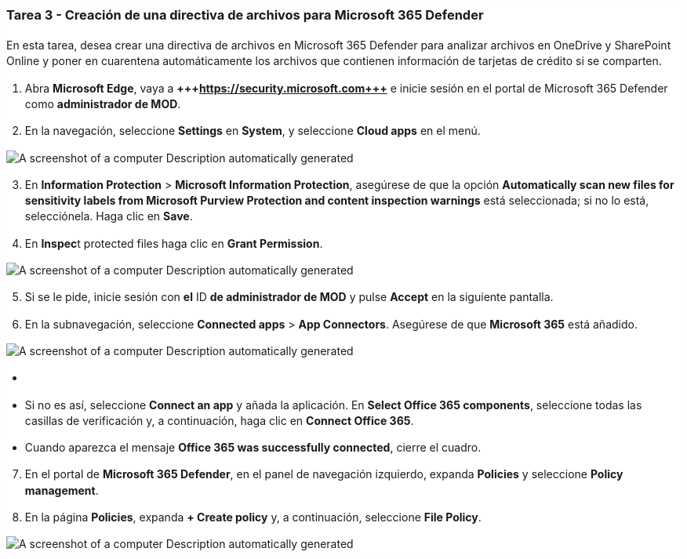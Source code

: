 ### Tarea 3 - Creación de una directiva de archivos para Microsoft 365 Defender

En esta tarea, desea crear una directiva de archivos en Microsoft 365
Defender para analizar archivos en OneDrive y SharePoint Online y poner
en cuarentena automáticamente los archivos que contienen información de
tarjetas de crédito si se comparten.

1.  Abra **Microsoft Edge**, vaya a
    **+++https://security.microsoft.com+++** e inicie sesión en el
    portal de Microsoft 365 Defender como **administrador de MOD**.

2.  En la navegación, seleccione **Settings** en **System**, y
    seleccione **Cloud apps** en el menú.

![A screenshot of a computer Description automatically
generated](./media/image80.png)

3.  En **Information Protection** \> **Microsoft Information
    Protection**, asegúrese de que la opción **Automatically scan new
    files for sensitivity labels from Microsoft Purview Protection and
    content inspection warnings** está seleccionada; si no lo está,
    selecciónela. Haga clic en **Save**.

4.  En **Inspec**t protected files haga clic en **Grant Permission**.

![A screenshot of a computer Description automatically
generated](./media/image82.png)

5.  Si se le pide, inicie sesión con **el** ID **de administrador de
    MOD** y pulse **Accept** en la siguiente pantalla.

6.  En la subnavegación, seleccione **Connected apps** \> **App
    Connectors**. Asegúrese de que **Microsoft 365** está añadido.

![A screenshot of a computer Description automatically
generated](./media/image84.png)

- 

- Si no es así, seleccione **Connect an app** y añada la aplicación. En
  **Select Office 365 components**, seleccione todas las casillas de
  verificación y, a continuación, haga clic en **Connect Office 365**.

- Cuando aparezca el mensaje **Office 365 was successfully connected**,
  cierre el cuadro.

7.  En el portal de **Microsoft 365 Defender**, en el panel de
    navegación izquierdo, expanda **Policies** y seleccione **Policy
    management**.

8.  En la página **Policies**, expanda **+ Create policy** y, a
    continuación, seleccione **File Policy**.

![A screenshot of a computer Description automatically
generated](./media/image87.png)
